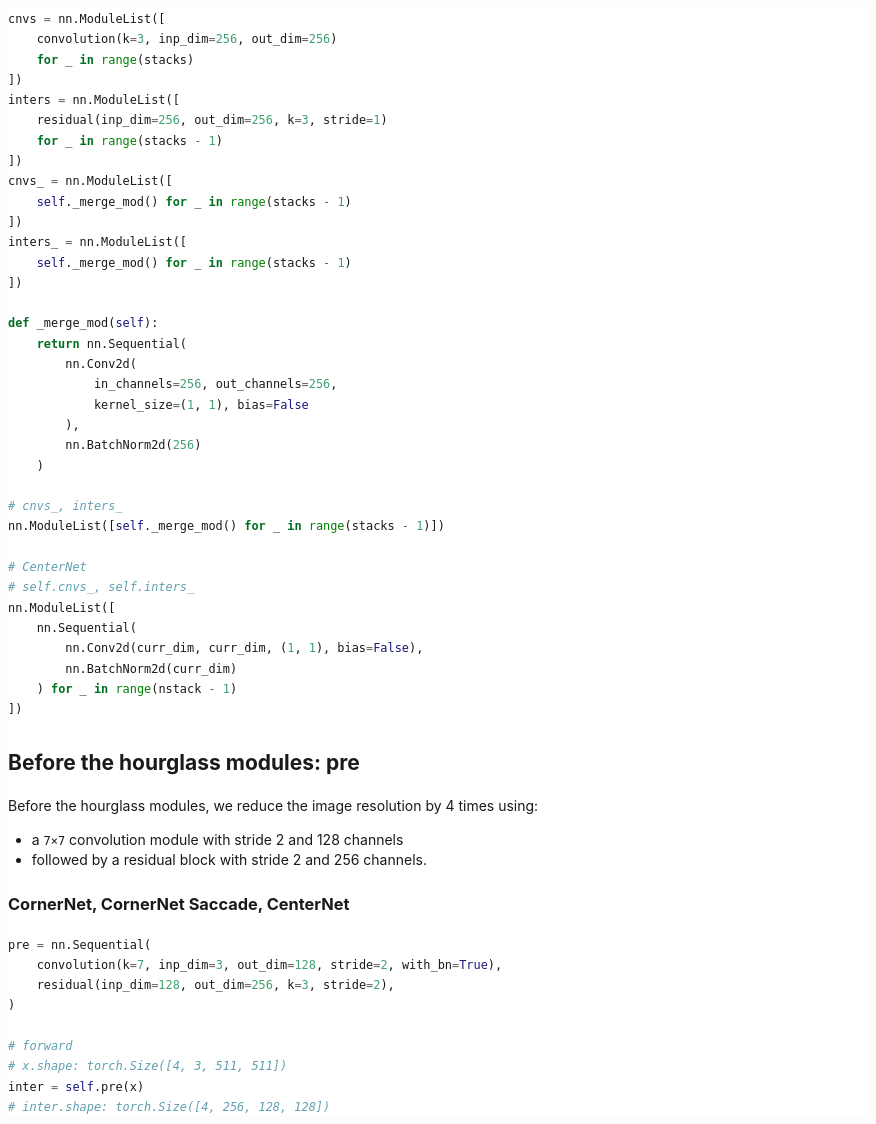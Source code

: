 ```python
cnvs = nn.ModuleList([
    convolution(k=3, inp_dim=256, out_dim=256) 
    for _ in range(stacks)
])
inters = nn.ModuleList([
    residual(inp_dim=256, out_dim=256, k=3, stride=1) 
    for _ in range(stacks - 1)
])
cnvs_ = nn.ModuleList([
    self._merge_mod() for _ in range(stacks - 1)
])
inters_ = nn.ModuleList([
    self._merge_mod() for _ in range(stacks - 1)
])

def _merge_mod(self):
    return nn.Sequential(
        nn.Conv2d(
        	in_channels=256, out_channels=256, 
        	kernel_size=(1, 1), bias=False
        ),
        nn.BatchNorm2d(256)
    )

# cnvs_, inters_
nn.ModuleList([self._merge_mod() for _ in range(stacks - 1)])

# CenterNet
# self.cnvs_, self.inters_
nn.ModuleList([
    nn.Sequential(
        nn.Conv2d(curr_dim, curr_dim, (1, 1), bias=False),
        nn.BatchNorm2d(curr_dim)
    ) for _ in range(nstack - 1)
])
```

## Before the hourglass modules: pre

Before the hourglass modules, we reduce the image resolution by 4 times using:

- a `7×7` convolution module with stride 2 and 128 channels
- followed by a residual block with stride 2 and 256 channels.

### CornerNet, CornerNet Saccade, CenterNet

```python
pre = nn.Sequential(
    convolution(k=7, inp_dim=3, out_dim=128, stride=2, with_bn=True),
    residual(inp_dim=128, out_dim=256, k=3, stride=2),
)

# forward
# x.shape: torch.Size([4, 3, 511, 511])
inter = self.pre(x)
# inter.shape: torch.Size([4, 256, 128, 128])
```
